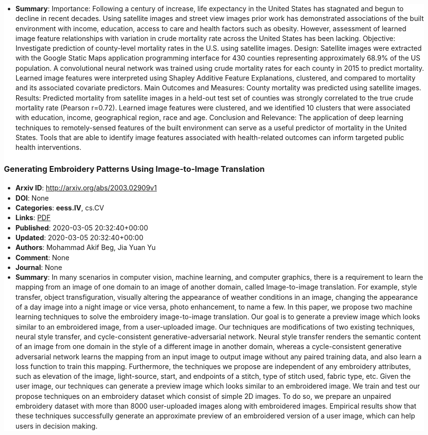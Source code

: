 - **Summary**: Importance: Following a century of increase, life expectancy in the United States has stagnated and begun to decline in recent decades. Using satellite images and street view images prior work has demonstrated associations of the built environment with income, education, access to care and health factors such as obesity. However, assessment of learned image feature relationships with variation in crude mortality rate across the United States has been lacking.   Objective: Investigate prediction of county-level mortality rates in the U.S. using satellite images.   Design: Satellite images were extracted with the Google Static Maps application programming interface for 430 counties representing approximately 68.9% of the US population. A convolutional neural network was trained using crude mortality rates for each county in 2015 to predict mortality. Learned image features were interpreted using Shapley Additive Feature Explanations, clustered, and compared to mortality and its associated covariate predictors.   Main Outcomes and Measures: County mortality was predicted using satellite images.   Results: Predicted mortality from satellite images in a held-out test set of counties was strongly correlated to the true crude mortality rate (Pearson r=0.72). Learned image features were clustered, and we identified 10 clusters that were associated with education, income, geographical region, race and age.   Conclusion and Relevance: The application of deep learning techniques to remotely-sensed features of the built environment can serve as a useful predictor of mortality in the United States. Tools that are able to identify image features associated with health-related outcomes can inform targeted public health interventions.



### Generating Embroidery Patterns Using Image-to-Image Translation
- **Arxiv ID**: http://arxiv.org/abs/2003.02909v1
- **DOI**: None
- **Categories**: **eess.IV**, cs.CV
- **Links**: [PDF](http://arxiv.org/pdf/2003.02909v1)
- **Published**: 2020-03-05 20:32:40+00:00
- **Updated**: 2020-03-05 20:32:40+00:00
- **Authors**: Mohammad Akif Beg, Jia Yuan Yu
- **Comment**: None
- **Journal**: None
- **Summary**: In many scenarios in computer vision, machine learning, and computer graphics, there is a requirement to learn the mapping from an image of one domain to an image of another domain, called Image-to-image translation. For example, style transfer, object transfiguration, visually altering the appearance of weather conditions in an image, changing the appearance of a day image into a night image or vice versa, photo enhancement, to name a few. In this paper, we propose two machine learning techniques to solve the embroidery image-to-image translation. Our goal is to generate a preview image which looks similar to an embroidered image, from a user-uploaded image. Our techniques are modifications of two existing techniques, neural style transfer, and cycle-consistent generative-adversarial network. Neural style transfer renders the semantic content of an image from one domain in the style of a different image in another domain, whereas a cycle-consistent generative adversarial network learns the mapping from an input image to output image without any paired training data, and also learn a loss function to train this mapping. Furthermore, the techniques we propose are independent of any embroidery attributes, such as elevation of the image, light-source, start, and endpoints of a stitch, type of stitch used, fabric type, etc. Given the user image, our techniques can generate a preview image which looks similar to an embroidered image. We train and test our propose techniques on an embroidery dataset which consist of simple 2D images. To do so, we prepare an unpaired embroidery dataset with more than 8000 user-uploaded images along with embroidered images. Empirical results show that these techniques successfully generate an approximate preview of an embroidered version of a user image, which can help users in decision making.
